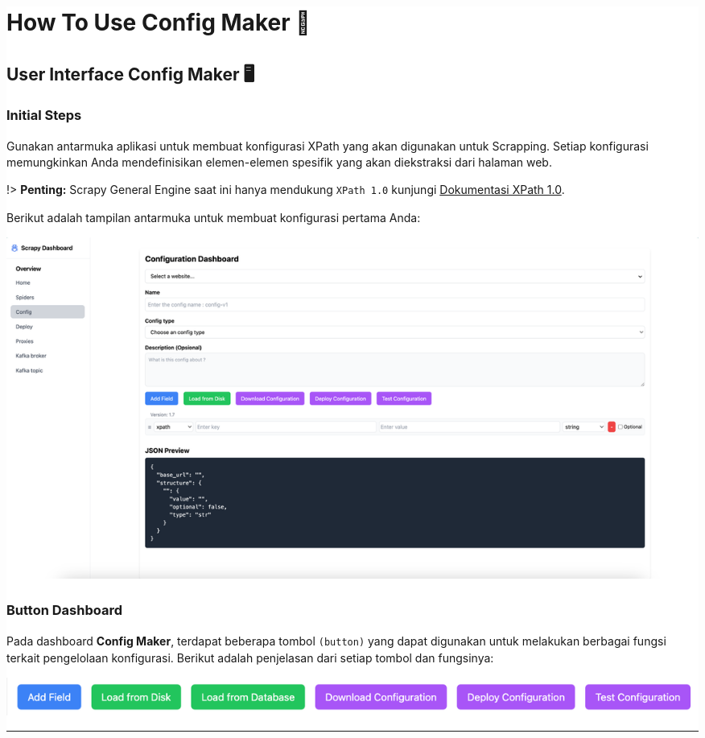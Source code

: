 # How To Use Config Maker 🚀

## User Interface Config Maker 🖥️

### Initial Steps
Gunakan antarmuka aplikasi untuk membuat konfigurasi XPath yang akan digunakan untuk Scrapping. Setiap konfigurasi memungkinkan Anda mendefinisikan elemen-elemen spesifik yang akan diekstraksi dari halaman web.

!> **Penting:** Scrapy General Engine saat ini hanya mendukung `XPath 1.0` kunjungi [Dokumentasi XPath 1.0](https://www.w3.org/TR/1999/REC-XPath-19991116/).

Berikut adalah tampilan antarmuka untuk membuat konfigurasi pertama Anda:

![DSCON View](_images/config/dscon-view.png)


### Button Dashboard
Pada dashboard **Config Maker**, terdapat beberapa tombol `(button)` yang dapat digunakan untuk melakukan berbagai fungsi terkait pengelolaan konfigurasi. Berikut adalah penjelasan dari setiap tombol dan fungsinya:

![DSCON Button](_images/config/dscon-button.png ':size=800')

---
